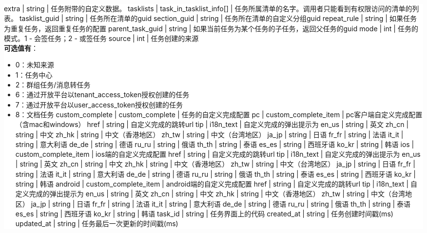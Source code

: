 extra | string | 任务附带的自定义数据。
tasklists | task_in_tasklist_info\[\] | 任务所属清单的名字。调用者只能看到有权限访问的清单的列表。
tasklist_guid | string | 任务所在清单的guid
section_guid | string | 任务所在清单的自定义分组guid
repeat_rule | string | 如果任务为重复任务，返回重复任务的配置
parent_task_guid | string | 如果当前任务为某个任务的子任务，返回父任务的guid
mode | int | 任务的模式。1 - 会签任务；2 - 或签任务
source | int | 任务创建的来源  
**可选值有**：  
- 0：未知来源  
- 1：任务中心  
- 2：群组任务/消息转任务  
- 6：通过开放平台以tenant_access_token授权创建的任务  
- 7：通过开放平台以user_access_token授权创建的任务  
- 8：文档任务
custom_complete | custom_complete | 任务的自定义完成配置
pc | custom_complete_item | pc客户端自定义完成配置（含mac和windows）
href | string | 自定义完成的跳转url
tip | i18n_text | 自定义完成的弹出提示为
en_us | string | 英文
zh_cn | string | 中文
zh_hk | string | 中文（香港地区）
zh_tw | string | 中文（台湾地区）
ja_jp | string | 日语
fr_fr | string | 法语
it_it | string | 意大利语
de_de | string | 德语
ru_ru | string | 俄语
th_th | string | 泰语
es_es | string | 西班牙语
ko_kr | string | 韩语
ios | custom_complete_item | ios端的自定义完成配置
href | string | 自定义完成的跳转url
tip | i18n_text | 自定义完成的弹出提示为
en_us | string | 英文
zh_cn | string | 中文
zh_hk | string | 中文（香港地区）
zh_tw | string | 中文（台湾地区）
ja_jp | string | 日语
fr_fr | string | 法语
it_it | string | 意大利语
de_de | string | 德语
ru_ru | string | 俄语
th_th | string | 泰语
es_es | string | 西班牙语
ko_kr | string | 韩语
android | custom_complete_item | android端的自定义完成配置
href | string | 自定义完成的跳转url
tip | i18n_text | 自定义完成的弹出提示为
en_us | string | 英文
zh_cn | string | 中文
zh_hk | string | 中文（香港地区）
zh_tw | string | 中文（台湾地区）
ja_jp | string | 日语
fr_fr | string | 法语
it_it | string | 意大利语
de_de | string | 德语
ru_ru | string | 俄语
th_th | string | 泰语
es_es | string | 西班牙语
ko_kr | string | 韩语
task_id | string | 任务界面上的代码
created_at | string | 任务创建时间戳(ms)
updated_at | string | 任务最后一次更新的时间戳(ms)